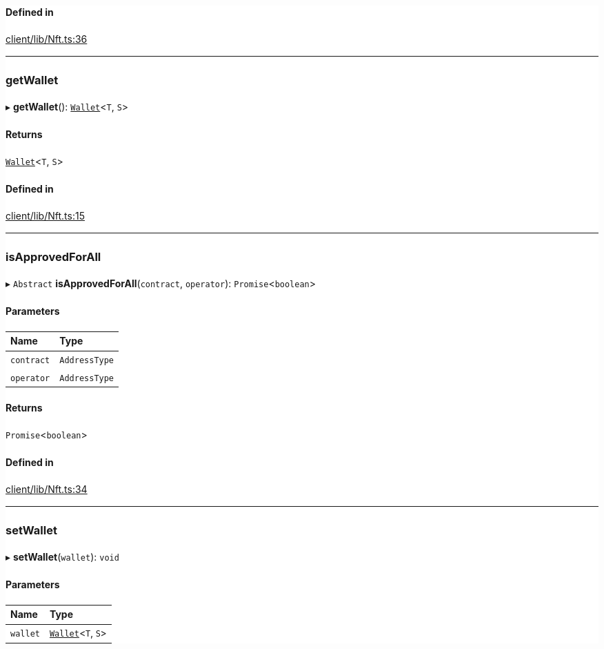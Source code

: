 #### Defined in

[client/lib/Nft.ts:36](https://github.com/liquality/chainabstractionlayer/blob/c190aa67/packages/client/lib/Nft.ts#L36)

___

### getWallet

▸ **getWallet**(): [`Wallet`](liquality_client.Wallet.md)<`T`, `S`\>

#### Returns

[`Wallet`](liquality_client.Wallet.md)<`T`, `S`\>

#### Defined in

[client/lib/Nft.ts:15](https://github.com/liquality/chainabstractionlayer/blob/c190aa67/packages/client/lib/Nft.ts#L15)

___

### isApprovedForAll

▸ `Abstract` **isApprovedForAll**(`contract`, `operator`): `Promise`<`boolean`\>

#### Parameters

| Name | Type |
| :------ | :------ |
| `contract` | `AddressType` |
| `operator` | `AddressType` |

#### Returns

`Promise`<`boolean`\>

#### Defined in

[client/lib/Nft.ts:34](https://github.com/liquality/chainabstractionlayer/blob/c190aa67/packages/client/lib/Nft.ts#L34)

___

### setWallet

▸ **setWallet**(`wallet`): `void`

#### Parameters

| Name | Type |
| :------ | :------ |
| `wallet` | [`Wallet`](liquality_client.Wallet.md)<`T`, `S`\> |
